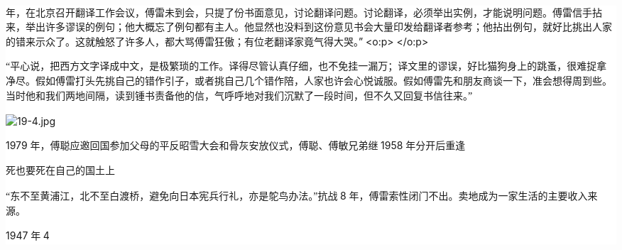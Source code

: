    年，在北京召开翻译工作会议，傅雷未到会，只提了份书面意见，讨论翻译问题。讨论翻译，必须举出实例，才能说明问题。傅雷信手拈来，举出许多谬误的例句；他大概忘了例句都有主人。他显然也没料到这份意见书会大量印发给翻译者参考；他拈出例句，就好比挑出人家的错来示众了。这就触怒了许多人，都大骂傅雷狂傲；有位老翻译家竟气得大哭。”
  </span>
  <span lang="ZH-CN">
  </span>
  <o:p>
  </o:p>
 </p>
 <p class="MsoNormal">
  <span lang="ZH-CN" style='font-family:宋体;mso-ascii-font-family:
"Times New Roman"'>
   “平心说，把西方文字译成中文，是极繁琐的工作。译得尽管认真仔细，也不免挂一漏万；译文里的谬误，好比猫狗身上的跳蚤，很难捉拿净尽。假如傅雷打头先挑自己的错作引子，或者挑自己几个错作陪，人家也许会心悦诚服。假如傅雷先和朋友商谈一下，准会想得周到些。当时他和我们两地间隔，读到锺书责备他的信，气呼呼地对我们沉默了一段时间，但不久又回复书信往来。”
  </span>
  <o:p>
  </o:p>
 </p>
 <p class="MsoNormal">
  <img alt="19-4.jpg" border="0" height="452" src="http://mjlsh.usc.cuhk.edu.hk/medias/contents/3157/19-4.jpg" width="500"/>
  <o:p>
  </o:p>
 </p>
 <p class="MsoNormal">
  1979
  <span lang="ZH-CN" style='font-family:宋体;mso-ascii-font-family:
"Times New Roman"'>
   年，傅聪应邀回国参加父母的平反昭雪大会和骨灰安放仪式，傅聪、傅敏兄弟继
  </span>
  1958
  <span lang="ZH-CN" style='font-family:宋体;mso-ascii-font-family:"Times New Roman"'>
   年分开后重逢
  </span>
  <o:p>
  </o:p>
 </p>
 <p class="MsoNormal">
  <span lang="ZH-CN" style='font-family:宋体;mso-ascii-font-family:
"Times New Roman"'>
   死也要死在自己的国土上
  </span>
  <o:p>
  </o:p>
 </p>
 <p class="MsoNormal">
  <span lang="ZH-CN" style='font-family:宋体;mso-ascii-font-family:
"Times New Roman"'>
   “东不至黄浦江，北不至白渡桥，避免向日本宪兵行礼，亦是鸵鸟办法。”抗战
  </span>
  8
  <span lang="ZH-CN" style='font-family:宋体;mso-ascii-font-family:"Times New Roman"'>
   年，傅雷索性闭门不出。卖地成为一家生活的主要收入来源。
  </span>
  <o:p>
  </o:p>
 </p>
 <p class="MsoNormal">
  1947
  <span lang="ZH-CN" style='font-family:宋体;mso-ascii-font-family:
"Times New Roman"'>
   年
  </span>
  4
  <span lang="ZH-CN" style='font-family:宋体;mso-ascii-font-family: